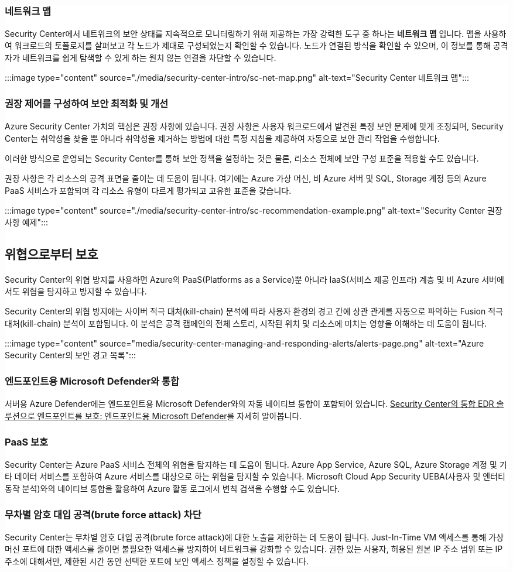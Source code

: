 ### <a name="network-map"></a>네트워크 맵

Security Center에서 네트워크의 보안 상태를 지속적으로 모니터링하기 위해 제공하는 가장 강력한 도구 중 하나는 **네트워크 맵** 입니다. 맵을 사용하여 워크로드의 토폴로지를 살펴보고 각 노드가 제대로 구성되었는지 확인할 수 있습니다. 노드가 연결된 방식을 확인할 수 있으며, 이 정보를 통해 공격자가 네트워크를 쉽게 탐색할 수 있게 하는 원치 않는 연결을 차단할 수 있습니다.

:::image type="content" source="./media/security-center-intro/sc-net-map.png" alt-text="Security Center 네트워크 맵":::


### <a name="optimize-and-improve-security-by-configuring-recommended-controls"></a>권장 제어를 구성하여 보안 최적화 및 개선

Azure Security Center 가치의 핵심은 권장 사항에 있습니다. 권장 사항은 사용자 워크로드에서 발견된 특정 보안 문제에 맞게 조정되며, Security Center는 취약성을 찾을 뿐 아니라 취약성을 제거하는 방법에 대한 특정 지침을 제공하여 자동으로 보안 관리 작업을 수행합니다.

이러한 방식으로 운영되는 Security Center를 통해 보안 정책을 설정하는 것은 물론, 리소스 전체에 보안 구성 표준을 적용할 수도 있습니다.

권장 사항은 각 리소스의 공격 표면을 줄이는 데 도움이 됩니다. 여기에는 Azure 가상 머신, 비 Azure 서버 및 SQL, Storage 계정 등의 Azure PaaS 서비스가 포함되며 각 리소스 유형이 다르게 평가되고 고유한 표준을 갖습니다.

:::image type="content" source="./media/security-center-intro/sc-recommendation-example.png" alt-text="Security Center 권장 사항 예제":::

## <a name="protect-against-threats"></a>위협으로부터 보호

Security Center의 위협 방지를 사용하면 Azure의 PaaS(Platforms as a Service)뿐 아니라 IaaS(서비스 제공 인프라) 계층 및 비 Azure 서버에서도 위협을 탐지하고 방지할 수 있습니다.

Security Center의 위협 방지에는 사이버 적극 대처(kill-chain) 분석에 따라 사용자 환경의 경고 간에 상관 관계를 자동으로 파악하는 Fusion 적극 대처(kill-chain) 분석이 포함됩니다. 이 분석은 공격 캠페인의 전체 스토리, 시작된 위치 및 리소스에 미치는 영향을 이해하는 데 도움이 됩니다.

:::image type="content" source="media/security-center-managing-and-responding-alerts/alerts-page.png" alt-text="Azure Security Center의 보안 경고 목록":::

### <a name="integration-with-microsoft-defender-for-endpoint"></a>엔드포인트용 Microsoft Defender와 통합

서버용 Azure Defender에는 엔드포인트용 Microsoft Defender와의 자동 네이티브 통합이 포함되어 있습니다. [Security Center의 통합 EDR 솔루션으로 엔드포인트를 보호: 엔드포인트용 Microsoft Defender](security-center-wdatp.md)를 자세히 알아봅니다.


### <a name="protect-paas"></a>PaaS 보호

Security Center는 Azure PaaS 서비스 전체의 위협을 탐지하는 데 도움이 됩니다. Azure App Service, Azure SQL, Azure Storage 계정 및 기타 데이터 서비스를 포함하여 Azure 서비스를 대상으로 하는 위협을 탐지할 수 있습니다. Microsoft Cloud App Security UEBA(사용자 및 엔터티 동작 분석)와의 네이티브 통합을 활용하여 Azure 활동 로그에서 변칙 검색을 수행할 수도 있습니다.

### <a name="block-brute-force-attacks"></a>무차별 암호 대입 공격(brute force attack) 차단

Security Center는 무차별 암호 대입 공격(brute force attack)에 대한 노출을 제한하는 데 도움이 됩니다. Just-In-Time VM 액세스를 통해 가상 머신 포트에 대한 액세스를 줄이면 불필요한 액세스를 방지하여 네트워크를 강화할 수 있습니다. 권한 있는 사용자, 허용된 원본 IP 주소 범위 또는 IP 주소에 대해서만, 제한된 시간 동안 선택한 포트에 보안 액세스 정책을 설정할 수 있습니다.
